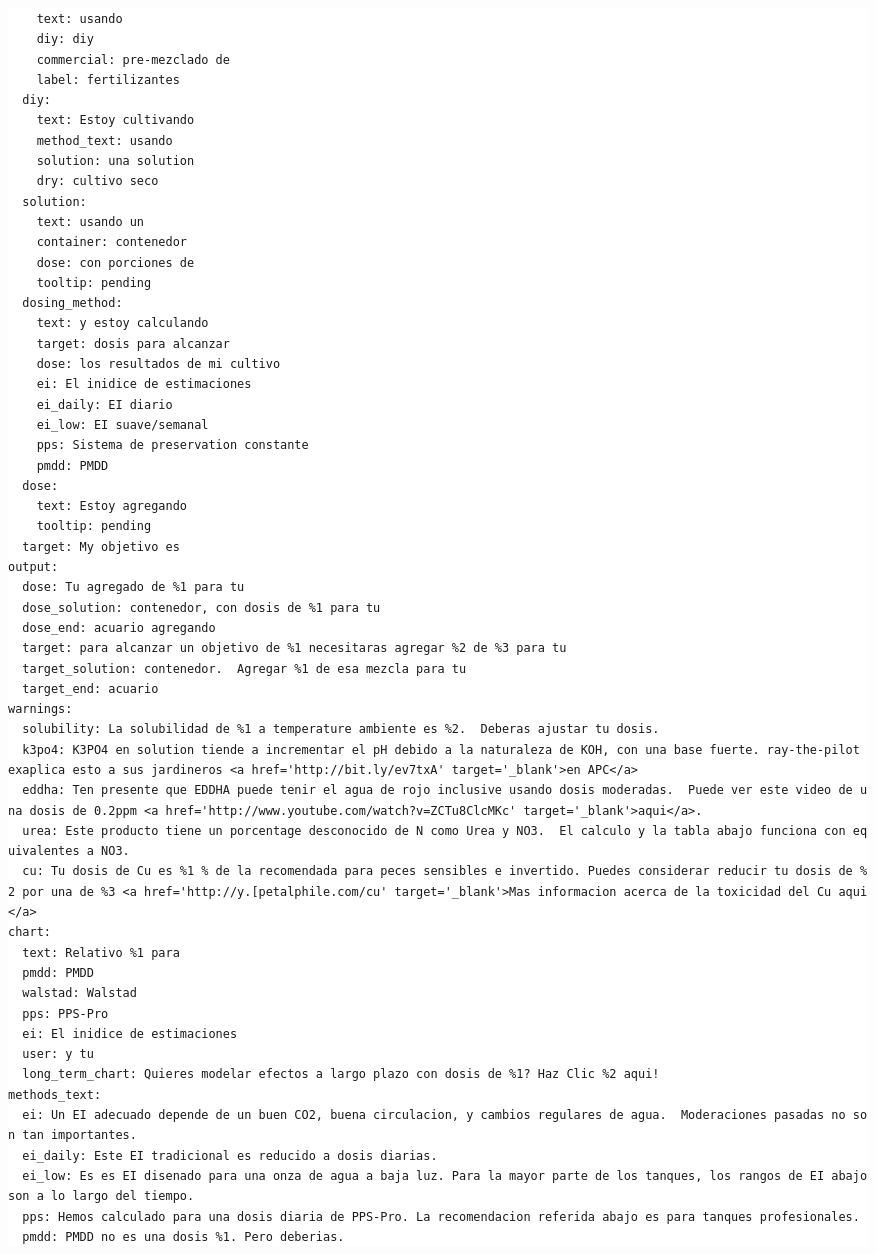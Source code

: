 	    text: usando
	    diy: diy
	    commercial: pre-mezclado de
	    label: fertilizantes
	  diy:
	    text: Estoy cultivando
	    method_text: usando
	    solution: una solution
	    dry: cultivo seco
	  solution:
	    text: usando un
	    container: contenedor
	    dose: con porciones de
	    tooltip: pending
	  dosing_method:
	    text: y estoy calculando
	    target: dosis para alcanzar
	    dose: los resultados de mi cultivo
	    ei: El inidice de estimaciones
	    ei_daily: EI diario
	    ei_low: EI suave/semanal
	    pps: Sistema de preservation constante
	    pmdd: PMDD
	  dose: 
	    text: Estoy agregando
	    tooltip: pending
	  target: My objetivo es
	output:
	  dose: Tu agregado de %1 para tu
	  dose_solution: contenedor, con dosis de %1 para tu
	  dose_end: acuario agregando
	  target: para alcanzar un objetivo de %1 necesitaras agregar %2 de %3 para tu 
	  target_solution: contenedor.  Agregar %1 de esa mezcla para tu
	  target_end: acuario
	warnings:
	  solubility: La solubilidad de %1 a temperature ambiente es %2.  Deberas ajustar tu dosis.
	  k3po4: K3PO4 en solution tiende a incrementar el pH debido a la naturaleza de KOH, con una base fuerte. ray-the-pilot exaplica esto a sus jardineros <a href='http://bit.ly/ev7txA' target='_blank'>en APC</a>
	  eddha: Ten presente que EDDHA puede tenir el agua de rojo inclusive usando dosis moderadas.  Puede ver este video de una dosis de 0.2ppm <a href='http://www.youtube.com/watch?v=ZCTu8ClcMKc' target='_blank'>aqui</a>.
	  urea: Este producto tiene un porcentage desconocido de N como Urea y NO3.  El calculo y la tabla abajo funciona con equivalentes a NO3.
	  cu: Tu dosis de Cu es %1 % de la recomendada para peces sensibles e invertido. Puedes considerar reducir tu dosis de %2 por una de %3 <a href='http://y.[petalphile.com/cu' target='_blank'>Mas informacion acerca de la toxicidad del Cu aqui</a>
	chart:
	  text: Relativo %1 para 
	  pmdd: PMDD
	  walstad: Walstad
	  pps: PPS-Pro
	  ei: El inidice de estimaciones
	  user: y tu
	  long_term_chart: Quieres modelar efectos a largo plazo con dosis de %1? Haz Clic %2 aqui!
	methods_text:  
	  ei: Un EI adecuado depende de un buen CO2, buena circulacion, y cambios regulares de agua.  Moderaciones pasadas no son tan importantes.
	  ei_daily: Este EI tradicional es reducido a dosis diarias.
	  ei_low: Es es EI disenado para una onza de agua a baja luz. Para la mayor parte de los tanques, los rangos de EI abajo son a lo largo del tiempo.
	  pps: Hemos calculado para una dosis diaria de PPS-Pro. La recomendacion referida abajo es para tanques profesionales.
	  pmdd: PMDD no es una dosis %1. Pero deberias.